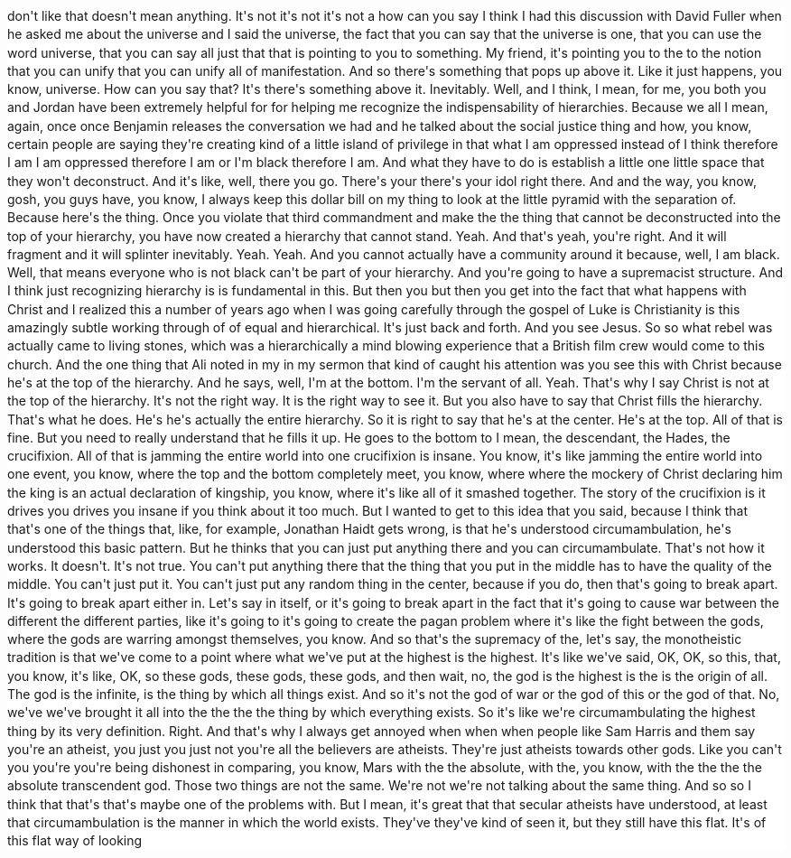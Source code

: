 don't like that doesn't mean anything. It's not it's not it's not a how can you say I think I had this discussion with David Fuller when he asked me about the universe and I said the universe, the fact that you can say that the universe is one, that you can use the word universe, that you can say all just that that is pointing to you to something. My friend, it's pointing you to the to the notion that you can unify that you can unify all of manifestation. And so there's something that pops up above it. Like it just happens, you know, universe. How can you say that? It's there's something above it. Inevitably. Well, and I think, I mean, for me, you both you and Jordan have been extremely helpful for for helping me recognize the indispensability of hierarchies. Because we all I mean, again, once once Benjamin releases the conversation we had and he talked about the social justice thing and how, you know, certain people are saying they're creating kind of a little island of privilege in that what I am oppressed instead of I think therefore I am I am oppressed therefore I am or I'm black therefore I am. And what they have to do is establish a little one little space that they won't deconstruct. And it's like, well, there you go. There's your there's your idol right there. And and the way, you know, gosh, you guys have, you know, I always keep this dollar bill on my thing to look at the little pyramid with the separation of. Because here's the thing. Once you violate that third commandment and make the the thing that cannot be deconstructed into the top of your hierarchy, you have now created a hierarchy that cannot stand. Yeah. And that's yeah, you're right. And it will fragment and it will splinter inevitably. Yeah. Yeah. And you cannot actually have a community around it because, well, I am black. Well, that means everyone who is not black can't be part of your hierarchy. And you're going to have a supremacist structure. And I think just recognizing hierarchy is is fundamental in this. But then you but then you get into the fact that what happens with Christ and I realized this a number of years ago when I was going carefully through the gospel of Luke is Christianity is this amazingly subtle working through of of equal and hierarchical. It's just back and forth. And you see Jesus. So so what rebel was actually came to living stones, which was a hierarchically a mind blowing experience that a British film crew would come to this church. And the one thing that Ali noted in my in my sermon that kind of caught his attention was you see this with Christ because he's at the top of the hierarchy. And he says, well, I'm at the bottom. I'm the servant of all. Yeah. That's why I say Christ is not at the top of the hierarchy. It's not the right way. It is the right way to see it. But you also have to say that Christ fills the hierarchy. That's what he does. He's he's actually the entire hierarchy. So it is right to say that he's at the center. He's at the top. All of that is fine. But you need to really understand that he fills it up. He goes to the bottom to I mean, the descendant, the Hades, the crucifixion. All of that is jamming the entire world into one crucifixion is insane. You know, it's like jamming the entire world into one event, you know, where the top and the bottom completely meet, you know, where where the mockery of Christ declaring him the king is an actual declaration of kingship, you know, where it's like all of it smashed together. The story of the crucifixion is it drives you drives you insane if you think about it too much. But I wanted to get to this idea that you said, because I think that that's one of the things that, like, for example, Jonathan Haidt gets wrong, is that he's understood circumambulation, he's understood this basic pattern. But he thinks that you can just put anything there and you can circumambulate. That's not how it works. It doesn't. It's not true. You can't put anything there that the thing that you put in the middle has to have the quality of the middle. You can't just put it. You can't just put any random thing in the center, because if you do, then that's going to break apart. It's going to break apart either in. Let's say in itself, or it's going to break apart in the fact that it's going to cause war between the different the different parties, like it's going to it's going to create the pagan problem where it's like the fight between the gods, where the gods are warring amongst themselves, you know. And so that's the supremacy of the, let's say, the monotheistic tradition is that we've come to a point where what we've put at the highest is the highest. It's like we've said, OK, OK, so this, that, you know, it's like, OK, so these gods, these gods, these gods, and then wait, no, the god is the highest is the is the origin of all. The god is the infinite, is the thing by which all things exist. And so it's not the god of war or the god of this or the god of that. No, we've we've brought it all into the the the the thing by which everything exists. So it's like we're circumambulating the highest thing by its very definition. Right. And that's why I always get annoyed when when when people like Sam Harris and them say you're an atheist, you just you just not you're all the believers are atheists. They're just atheists towards other gods. Like you can't you you're you're being dishonest in comparing, you know, Mars with the the absolute, with the, you know, with the the the the absolute transcendent god. Those two things are not the same. We're not we're not talking about the same thing. And so so I think that that's that's maybe one of the problems with. But I mean, it's great that that secular atheists have understood, at least that circumambulation is the manner in which the world exists. They've they've kind of seen it, but they still have this flat. It's of this flat way of looking
